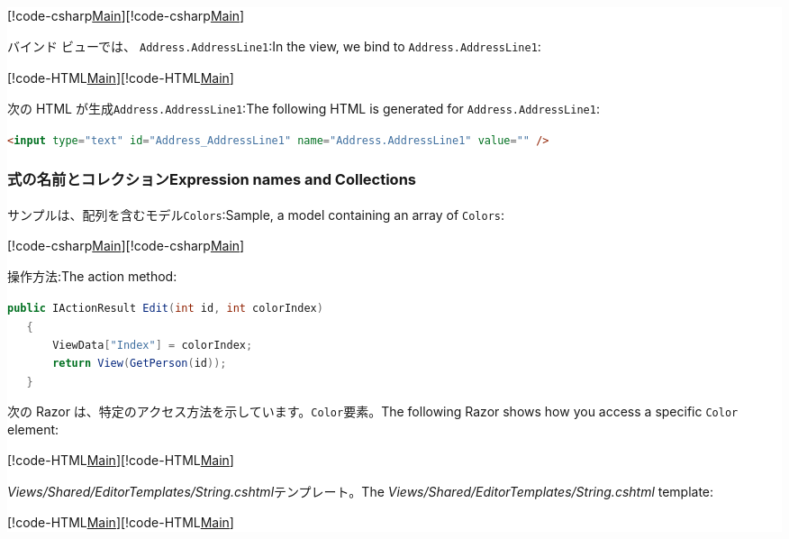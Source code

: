 <span data-ttu-id="ba13f-210">[!code-csharp[Main](../../mvc/views/working-with-forms/sample/final/ViewModels/RegisterAddressViewModel.cs?highlight=8&range=5-13)]</span><span class="sxs-lookup"><span data-stu-id="ba13f-210">[!code-csharp[Main](../../mvc/views/working-with-forms/sample/final/ViewModels/RegisterAddressViewModel.cs?highlight=8&range=5-13)]</span></span>

<span data-ttu-id="ba13f-211">バインド ビューでは、 `Address.AddressLine1`:</span><span class="sxs-lookup"><span data-stu-id="ba13f-211">In the view, we bind to `Address.AddressLine1`:</span></span>

<span data-ttu-id="ba13f-212">[!code-HTML[Main](../../mvc/views/working-with-forms/sample/final/Views/Demo/RegisterAddress.cshtml?highlight=6)]</span><span class="sxs-lookup"><span data-stu-id="ba13f-212">[!code-HTML[Main](../../mvc/views/working-with-forms/sample/final/Views/Demo/RegisterAddress.cshtml?highlight=6)]</span></span>

<span data-ttu-id="ba13f-213">次の HTML が生成`Address.AddressLine1`:</span><span class="sxs-lookup"><span data-stu-id="ba13f-213">The following HTML is generated for `Address.AddressLine1`:</span></span>

```HTML
<input type="text" id="Address_AddressLine1" name="Address.AddressLine1" value="" />
   ```

### <a name="expression-names-and-collections"></a><span data-ttu-id="ba13f-214">式の名前とコレクション</span><span class="sxs-lookup"><span data-stu-id="ba13f-214">Expression names and Collections</span></span>

<span data-ttu-id="ba13f-215">サンプルは、配列を含むモデル`Colors`:</span><span class="sxs-lookup"><span data-stu-id="ba13f-215">Sample, a model containing an array of `Colors`:</span></span>

<span data-ttu-id="ba13f-216">[!code-csharp[Main](../../mvc/views/working-with-forms/sample/final/ViewModels/Person.cs?highlight=3&range=5-10)]</span><span class="sxs-lookup"><span data-stu-id="ba13f-216">[!code-csharp[Main](../../mvc/views/working-with-forms/sample/final/ViewModels/Person.cs?highlight=3&range=5-10)]</span></span>

<span data-ttu-id="ba13f-217">操作方法:</span><span class="sxs-lookup"><span data-stu-id="ba13f-217">The action method:</span></span>

```csharp
public IActionResult Edit(int id, int colorIndex)
   {
       ViewData["Index"] = colorIndex;
       return View(GetPerson(id));
   }
   ```

<span data-ttu-id="ba13f-218">次の Razor は、特定のアクセス方法を示しています。`Color`要素。</span><span class="sxs-lookup"><span data-stu-id="ba13f-218">The following Razor shows how you access a specific `Color` element:</span></span>

<span data-ttu-id="ba13f-219">[!code-HTML[Main](working-with-forms/sample/final/Views/Demo/EditColor.cshtml)]</span><span class="sxs-lookup"><span data-stu-id="ba13f-219">[!code-HTML[Main](working-with-forms/sample/final/Views/Demo/EditColor.cshtml)]</span></span>

<span data-ttu-id="ba13f-220">*Views/Shared/EditorTemplates/String.cshtml*テンプレート。</span><span class="sxs-lookup"><span data-stu-id="ba13f-220">The *Views/Shared/EditorTemplates/String.cshtml* template:</span></span>

<span data-ttu-id="ba13f-221">[!code-HTML[Main](working-with-forms/sample/final/Views/Shared/EditorTemplates/String.cshtml)]</span><span class="sxs-lookup"><span data-stu-id="ba13f-221">[!code-HTML[Main](working-with-forms/sample/final/Views/Shared/EditorTemplates/String.cshtml)]</span></span>
